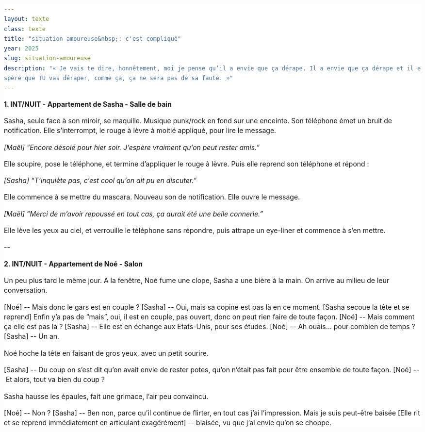 ```yaml
---
layout: texte
class: texte
title: "situation amoureuse&nbsp;: c'est compliqué"
year: 2025
slug: situation-amoureuse
description: "« Je vais te dire, honnêtement, moi je pense qu’il a envie que ça dérape. Il a envie que ça dérape et il espère que TU vas déraper, comme ça, ça ne sera pas de sa faute. »"
---
```


**1. INT/NUIT - Appartement de Sasha - Salle de bain**

Sasha, seule face à son miroir,  se maquille. Musique punk/rock en fond sur une enceinte.
Son téléphone émet un bruit de notification. Elle s’interrompt, le rouge à lèvre à moitié appliqué, pour lire le message.

*[Maël] "Encore désolé pour hier soir. J’espère vraiment qu’on peut rester amis.”*

Elle soupire, pose le téléphone, et termine d’appliquer le rouge à lèvre. Puis elle reprend son téléphone et répond&nbsp;:

*[Sasha] “T’inquiète pas, c’est cool qu’on ait pu en discuter.”*

Elle commence à se mettre du mascara.
Nouveau son de notification. Elle ouvre le message.

*[Maël] “Merci de m’avoir repoussé en tout cas, ça aurait été une belle connerie.”*

Elle lève les yeux au ciel, et verrouille le téléphone sans répondre, puis attrape un eye-liner et commence à s’en mettre.

--

**2. INT/NUIT - Appartement de Noé - Salon**

Un peu plus tard le même jour. A la fenêtre, Noé fume une clope, Sasha a une bière à la main. On arrive au milieu de leur conversation.

[Noé] --&nbsp;Mais donc le gars est en couple&nbsp;?
[Sasha] --&nbsp;Oui, mais sa copine est pas là en ce moment. [Sasha secoue la tête et se reprend] Enfin y’a pas de “mais”, oui, il est en couple, pas ouvert, donc on peut rien faire de toute façon.
[Noé] --&nbsp;Mais comment ça elle est pas là&nbsp;?
[Sasha] --&nbsp;Elle est en échange aux Etats-Unis, pour ses études.
[Noé] --&nbsp;Ah ouais… pour combien de temps&nbsp;?
[Sasha] --&nbsp;Un an.

Noé hoche la tête en faisant de gros yeux, avec un petit sourire.

[Sasha] --&nbsp;Du coup on s’est dit qu’on avait envie de rester potes, qu’on n’était pas fait pour être ensemble de toute façon.
[Noé] --&nbsp;Et alors, tout va bien du coup&nbsp;?

Sasha hausse les épaules, fait une grimace, l’air peu convaincu.

[Noé] --&nbsp;Non&nbsp;?
[Sasha] --&nbsp;Ben non, parce qu’il continue de flirter, en tout cas j’ai l’impression. Mais je suis peut-être baisée [Elle rit et se reprend immédiatement en articulant exagérément] --&nbsp;biaisée, vu que j’ai envie qu’on se choppe.
